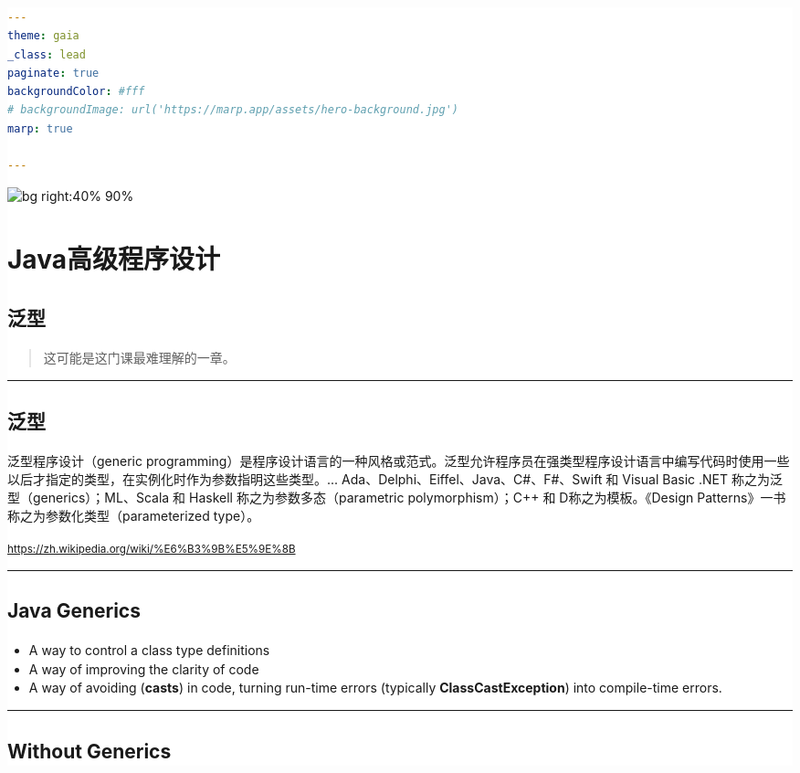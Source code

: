 ```yaml
---
theme: gaia
_class: lead
paginate: true
backgroundColor: #fff
# backgroundImage: url('https://marp.app/assets/hero-background.jpg')
marp: true

---
```



<style>
img {
  display: block;
  margin: 0 auto;
}
</style>

![bg right:40% 90%](https://upload.wikimedia.org/wikipedia/zh/8/88/Java_logo.png)

# Java高级程序设计

## 泛型

> 这可能是这门课最难理解的一章。


---

## 泛型

泛型程序设计（generic programming）是程序设计语言的一种风格或范式。泛型允许程序员在强类型程序设计语言中编写代码时使用一些以后才指定的类型，在实例化时作为参数指明这些类型。... Ada、Delphi、Eiffel、Java、C#、F#、Swift 和 Visual Basic .NET 称之为泛型（generics）；ML、Scala 和 Haskell 称之为参数多态（parametric polymorphism）；C++ 和 D称之为模板。《Design Patterns》一书称之为参数化类型（parameterized type）。

<small>https://zh.wikipedia.org/wiki/%E6%B3%9B%E5%9E%8B</small>

---

## Java Generics

- A way to control a class type definitions
- A way of improving the clarity of code
- A way of avoiding (**casts**) in code, turning run-time errors (typically **ClassCastException**) into compile-time errors.

---

## Without Generics
